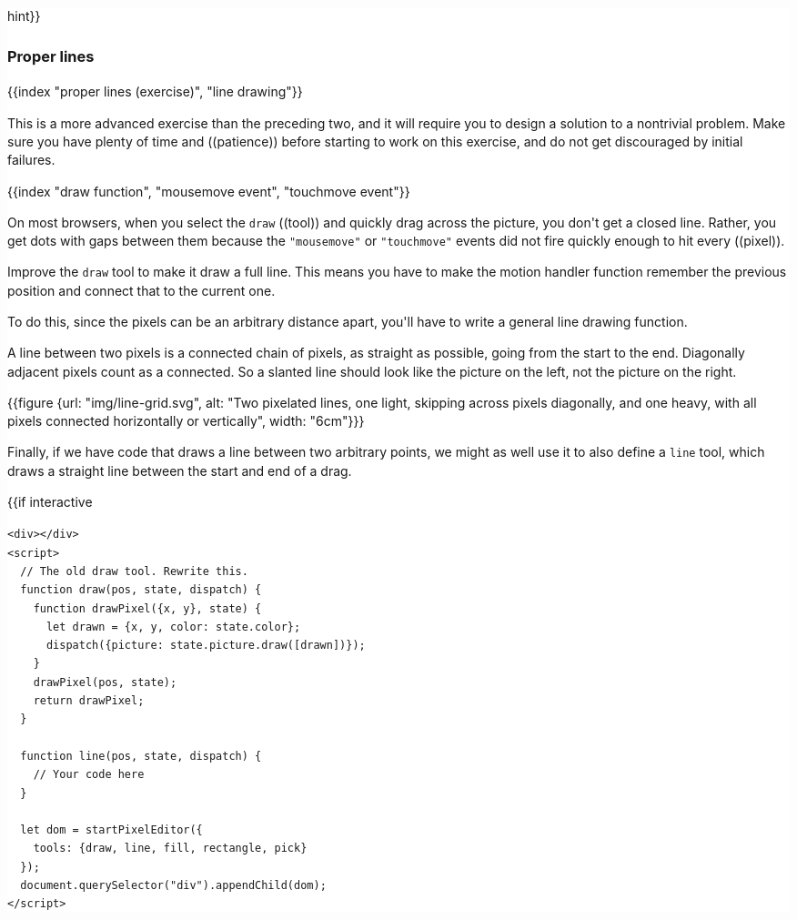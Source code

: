 hint}}

### Proper lines

{{index "proper lines (exercise)", "line drawing"}}

This is a more advanced exercise than the preceding two, and it will
require you to design a solution to a nontrivial problem. Make sure
you have plenty of time and ((patience)) before starting to work on
this exercise, and do not get discouraged by initial failures.

{{index "draw function", "mousemove event", "touchmove event"}}

On most browsers, when you select the `draw` ((tool)) and quickly drag
across the picture, you don't get a closed line. Rather, you get dots
with gaps between them because the `"mousemove"` or `"touchmove"`
events did not fire quickly enough to hit every ((pixel)).

Improve the `draw` tool to make it draw a full line. This means you
have to make the motion handler function remember the previous
position and connect that to the current one.

To do this, since the pixels can be an arbitrary distance apart,
you'll have to write a general line drawing function.

A line between two pixels is a connected chain of pixels, as straight
as possible, going from the start to the end. Diagonally adjacent
pixels count as a connected. So a slanted line should look like the
picture on the left, not the picture on the right.

{{figure {url: "img/line-grid.svg", alt: "Two pixelated lines, one light, skipping across pixels diagonally, and one heavy, with all pixels connected horizontally or vertically", width: "6cm"}}}

Finally, if we have code that draws a line between two arbitrary points, we
might as well use it to also define a `line` tool,
which draws a straight line between the start and end of a drag.

{{if interactive

```{test: no, lang: "text/html"}
<div></div>
<script>
  // The old draw tool. Rewrite this.
  function draw(pos, state, dispatch) {
    function drawPixel({x, y}, state) {
      let drawn = {x, y, color: state.color};
      dispatch({picture: state.picture.draw([drawn])});
    }
    drawPixel(pos, state);
    return drawPixel;
  }

  function line(pos, state, dispatch) {
    // Your code here
  }

  let dom = startPixelEditor({
    tools: {draw, line, fill, rectangle, pick}
  });
  document.querySelector("div").appendChild(dom);
</script>
```
